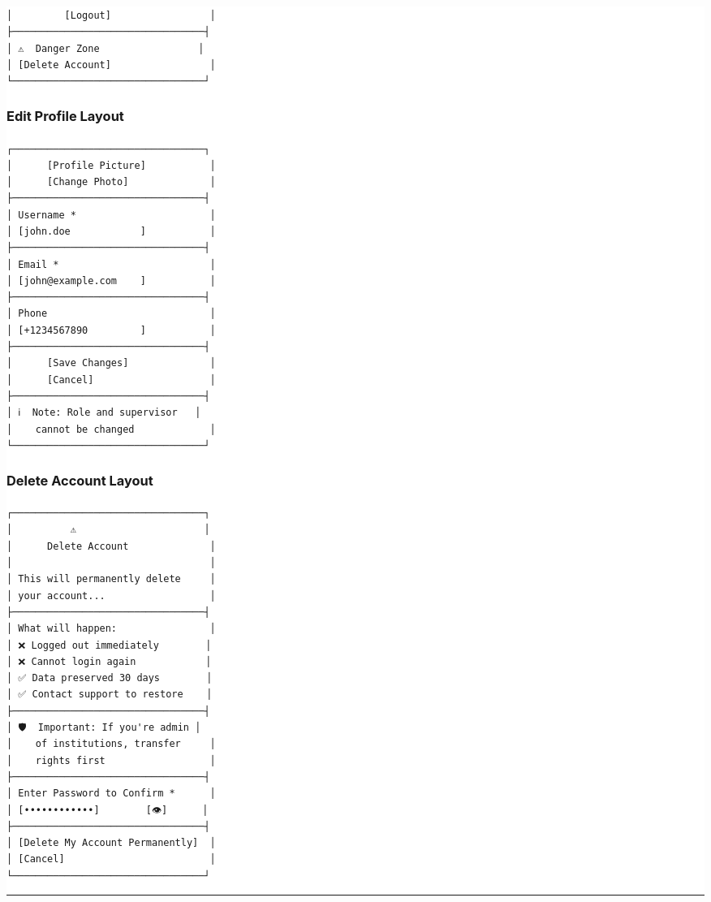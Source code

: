 ```
│         [Logout]                 │
├─────────────────────────────────┤
│ ⚠️  Danger Zone                 │
│ [Delete Account]                 │
└─────────────────────────────────┘
```

### Edit Profile Layout

```
┌─────────────────────────────────┐
│      [Profile Picture]           │
│      [Change Photo]              │
├─────────────────────────────────┤
│ Username *                       │
│ [john.doe            ]           │
├─────────────────────────────────┤
│ Email *                          │
│ [john@example.com    ]           │
├─────────────────────────────────┤
│ Phone                            │
│ [+1234567890         ]           │
├─────────────────────────────────┤
│      [Save Changes]              │
│      [Cancel]                    │
├─────────────────────────────────┤
│ ℹ️  Note: Role and supervisor   │
│    cannot be changed             │
└─────────────────────────────────┘
```

### Delete Account Layout

```
┌─────────────────────────────────┐
│          ⚠️                      │
│      Delete Account              │
│                                  │
│ This will permanently delete     │
│ your account...                  │
├─────────────────────────────────┤
│ What will happen:                │
│ ❌ Logged out immediately        │
│ ❌ Cannot login again            │
│ ✅ Data preserved 30 days        │
│ ✅ Contact support to restore    │
├─────────────────────────────────┤
│ 🛡️  Important: If you're admin │
│    of institutions, transfer     │
│    rights first                  │
├─────────────────────────────────┤
│ Enter Password to Confirm *      │
│ [••••••••••••]        [👁️]      │
├─────────────────────────────────┤
│ [Delete My Account Permanently]  │
│ [Cancel]                         │
└─────────────────────────────────┘
```

---